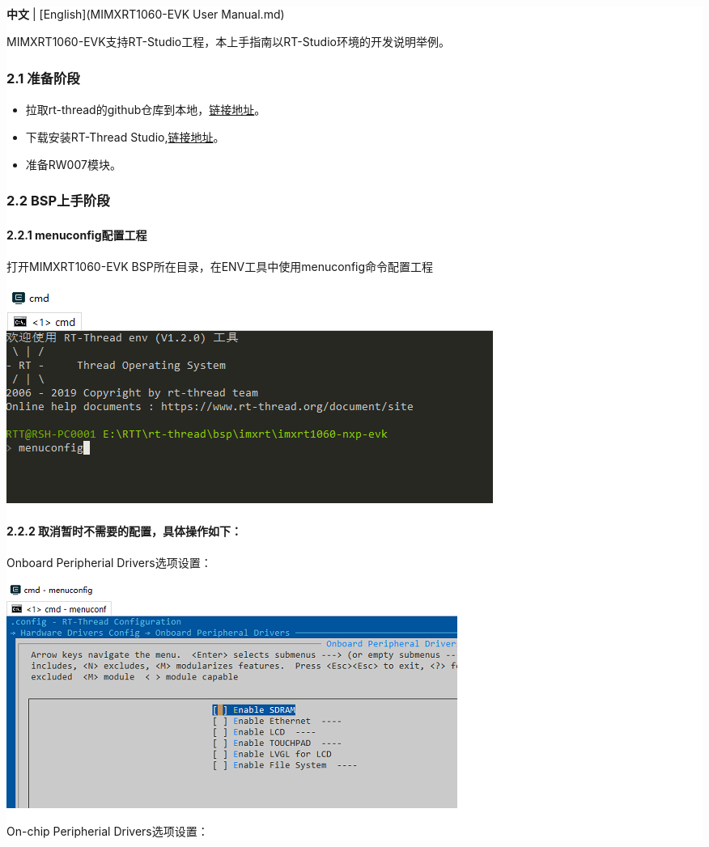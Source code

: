 **中文** | [English](MIMXRT1060-EVK User Manual.md)

MIMXRT1060-EVK支持RT-Studio工程，本上手指南以RT-Studio环境的开发说明举例。

### 2.1 准备阶段

- 拉取rt-thread的github仓库到本地，[链接地址](https://github.com/RT-Thread/rt-thread)。

- 下载安装RT-Thread Studio,[链接地址](https://www.rt-thread.org/studio.html)。
- 准备RW007模块。

### 2.2 BSP上手阶段

#### 2.2.1 menuconfig配置工程

打开MIMXRT1060-EVK BSP所在目录，在ENV工具中使用menuconfig命令配置工程

![](./figures/6.png)

#### 2.2.2 取消暂时不需要的配置，具体操作如下：

Onboard Peripherial Drivers选项设置：

![](./figures/4.png)

On-chip Peripherial Drivers选项设置：
